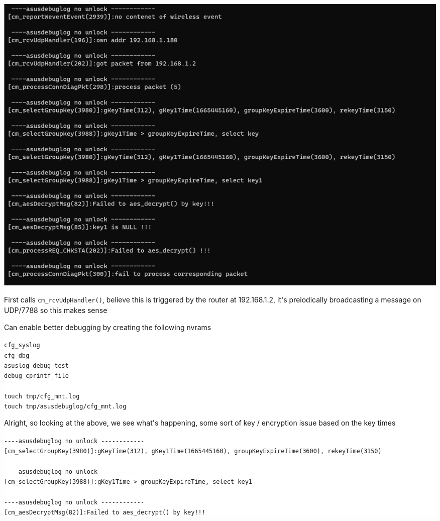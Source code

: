 ![running-keyFail](images/cprintf_log_packetrecv.PNG)

First calls `cm_rcvUdpHandler()`, believe this is triggered by the router at 192.168.1.2, it's preiodically broadcasting a message on UDP/7788 so this makes sense

Can enable better debugging by creating the following nvrams

```
cfg_syslog
cfg_dbg
asuslog_debug_test
debug_cprintf_file

touch tmp/cfg_mnt.log
touch tmp/asusdebuglog/cfg_mnt.log
```

Alright, so looking at the above, we see what's happening, some sort of key / encryption issue based on the key times
```
----asusdebuglog no unlock ------------
[cm_selectGroupKey(3980)]:gKeyTime(312), gKey1Time(1665445160), groupKeyExpireTime(3600), rekeyTime(3150)

----asusdebuglog no unlock ------------
[cm_selectGroupKey(3988)]:gKey1Time > groupKeyExpireTime, select key1

----asusdebuglog no unlock ------------
[cm_aesDecryptMsg(82)]:Failed to aes_decrypt() by key!!!
```

